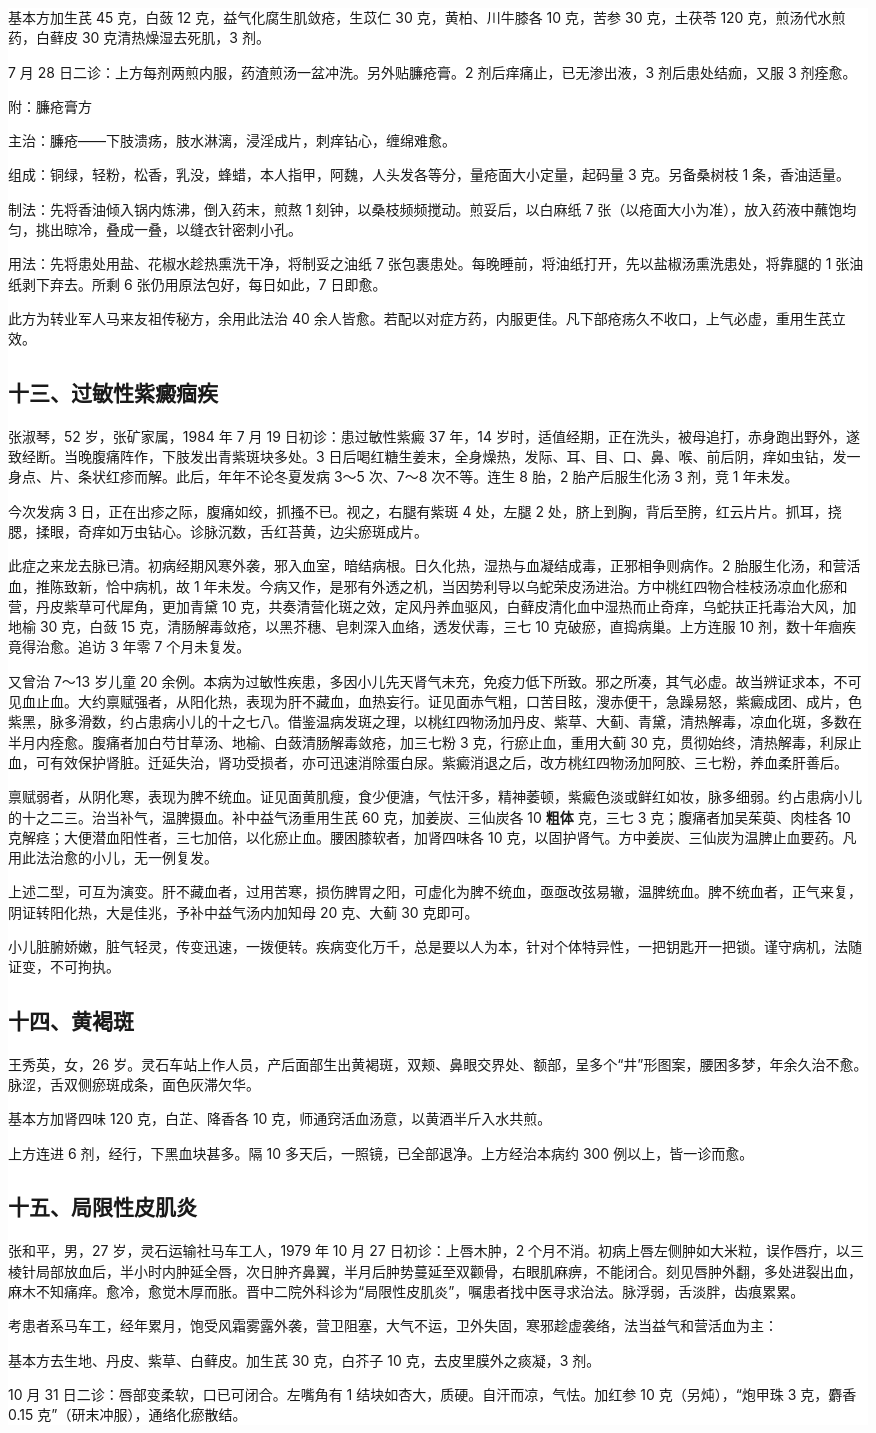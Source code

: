 基本方加生芪 45 克，白蔹 12 克，益气化腐生肌敛疮，生苡仁 30 克，黄柏、川牛膝各 10 克，苦参 30 克，土茯苓 120 克，煎汤代水煎药，白藓皮 30 克清热燥湿去死肌，3 剂。

7 月 28 日二诊：上方每剂两煎内服，药渣煎汤一盆冲洗。另外贴臁疮膏。2 剂后痒痛止，已无渗出液，3 剂后患处结痂，又服 3 剂痊愈。

附：臁疮膏方

主治：臁疮——下肢溃疡，肢水淋漓，浸淫成片，刺痒钻心，缠绵难愈。

组成：铜绿，轻粉，松香，乳没，蜂蜡，本人指甲，阿魏，人头发各等分，量疮面大小定量，起码量 3 克。另备桑树枝 1 条，香油适量。

制法：先将香油倾入锅内炼沸，倒入药末，煎熬 1 刻钟，以桑枝频频搅动。煎妥后，以白麻纸 7 张（以疮面大小为准），放入药液中蘸饱均匀，挑出晾冷，叠成一叠，以缝衣针密刺小孔。

用法：先将患处用盐、花椒水趁热熏洗干净，将制妥之油纸 7 张包裹患处。每晚睡前，将油纸打开，先以盐椒汤熏洗患处，将靠腿的 1 张油纸剥下弃去。所剩 6 张仍用原法包好，每日如此，7 日即愈。

此方为转业军人马来友祖传秘方，余用此法治 40 余人皆愈。若配以对症方药，内服更佳。凡下部疮疡久不收口，上气必虚，重用生芪立效。

## **十三、过敏性紫癜痼疾**

张淑琴，52 岁，张矿家属，1984 年 7 月 19 日初诊：患过敏性紫癜 37 年，14 岁时，适值经期，正在洗头，被母追打，赤身跑出野外，遂致经断。当晚腹痛阵作，下肢发出青紫斑块多处。3 日后喝红糖生姜末，全身燥热，发际、耳、目、口、鼻、喉、前后阴，痒如虫钻，发一身点、片、条状红疹而解。此后，年年不论冬夏发病 3～5 次、7～8 次不等。连生 8 胎，2 胎产后服生化汤 3 剂，竞 1 年未发。

今次发病 3 日，正在出疹之际，腹痛如绞，抓搔不已。视之，右腿有紫斑 4 处，左腿 2 处，脐上到胸，背后至胯，红云片片。抓耳，挠腮，揉眼，奇痒如万虫钻心。诊脉沉数，舌红苔黄，边尖瘀斑成片。

此症之来龙去脉已清。初病经期风寒外袭，邪入血室，暗结病根。日久化热，湿热与血凝结成毒，正邪相争则病作。2 胎服生化汤，和营活血，推陈致新，恰中病机，故 1 年未发。今病又作，是邪有外透之机，当因势利导以乌蛇荣皮汤进治。方中桃红四物合桂枝汤凉血化瘀和营，丹皮紫草可代犀角，更加青黛 10 克，共奏清营化斑之效，定风丹养血驱风，白藓皮清化血中湿热而止奇痒，乌蛇扶正托毒治大风，加地榆 30 克，白蔹 15 克，清肠解毒敛疮，以黑芥穗、皂刺深入血络，透发伏毒，三七 10 克破瘀，直捣病巢。上方连服 10 剂，数十年痼疾竟得治愈。追访 3 年零 7 个月未复发。

又曾治 7～13 岁儿童 20 余例。本病为过敏性疾患，多因小儿先天肾气未充，免疫力低下所致。邪之所凑，其气必虚。故当辨证求本，不可见血止血。大约禀赋强者，从阳化热，表现为肝不藏血，血热妄行。证见面赤气粗，口苦目眩，溲赤便干，急躁易怒，紫癜成团、成片，色紫黑，脉多滑数，约占患病小儿的十之七八。借鉴温病发斑之理，以桃红四物汤加丹皮、紫草、大蓟、青黛，清热解毒，凉血化斑，多数在半月内痊愈。腹痛者加白芍甘草汤、地榆、白蔹清肠解毒敛疮，加三七粉 3 克，行瘀止血，重用大蓟 30 克，贯彻始终，清热解毒，利尿止血，可有效保护肾脏。迁延失治，肾功受损者，亦可迅速消除蛋白尿。紫癜消退之后，改方桃红四物汤加阿胶、三七粉，养血柔肝善后。

禀赋弱者，从阴化寒，表现为脾不统血。证见面黄肌瘦，食少便溏，气怯汗多，精神萎顿，紫癜色淡或鲜红如妆，脉多细弱。约占患病小儿的十之二三。治当补气，温脾摄血。补中益气汤重用生芪 60 克，加姜炭、三仙炭各 10 **粗体** 克，三七 3 克；腹痛者加吴茱萸、肉桂各 10 克解痉；大便潜血阳性者，三七加倍，以化瘀止血。腰困膝软者，加肾四味各 10 克，以固护肾气。方中姜炭、三仙炭为温脾止血要药。凡用此法治愈的小儿，无一例复发。

上述二型，可互为演变。肝不藏血者，过用苦寒，损伤脾胃之阳，可虚化为脾不统血，亟亟改弦易辙，温脾统血。脾不统血者，正气来复，阴证转阳化热，大是佳兆，予补中益气汤内加知母 20 克、大蓟 30 克即可。

小儿脏腑娇嫩，脏气轻灵，传变迅速，一拨便转。疾病变化万千，总是要以人为本，针对个体特异性，一把钥匙开一把锁。谨守病机，法随证变，不可拘执。

## 十四、黄褐斑

王秀英，女，26 岁。灵石车站上作人员，产后面部生出黄褐斑，双颊、鼻眼交界处、额部，呈多个“井”形图案，腰困多梦，年余久治不愈。脉涩，舌双侧瘀斑成条，面色灰滞欠华。

基本方加肾四味 120 克，白芷、降香各 10 克，师通窍活血汤意，以黄酒半斤入水共煎。

上方连进 6 剂，经行，下黑血块甚多。隔 10 多天后，一照镜，已全部退净。上方经治本病约 300 例以上，皆一诊而愈。

## 十五、局限性皮肌炎

张和平，男，27 岁，灵石运输社马车工人，1979 年 10 月 27 日初诊：上唇木肿，2 个月不消。初病上唇左侧肿如大米粒，误作唇疔，以三棱针局部放血后，半小时内肿延全唇，次日肿齐鼻翼，半月后肿势蔓延至双颧骨，右眼肌麻痹，不能闭合。刻见唇肿外翻，多处进裂出血，麻木不知痛痒。愈冷，愈觉木厚而胀。晋中二院外科诊为“局限性皮肌炎”，嘱患者找中医寻求治法。脉浮弱，舌淡胖，齿痕累累。

考患者系马车工，经年累月，饱受风霜雾露外袭，营卫阻塞，大气不运，卫外失固，寒邪趁虚袭络，法当益气和营活血为主：

基本方去生地、丹皮、紫草、白藓皮。加生芪 30 克，白芥子 10 克，去皮里膜外之痰凝，3 剂。

10 月 31 日二诊：唇部变柔软，口已可闭合。左嘴角有 1 结块如杏大，质硬。自汗而凉，气怯。加红参 10 克（另炖），“炮甲珠 3 克，麝香 0.15 克”（研末冲服），通络化瘀散结。
